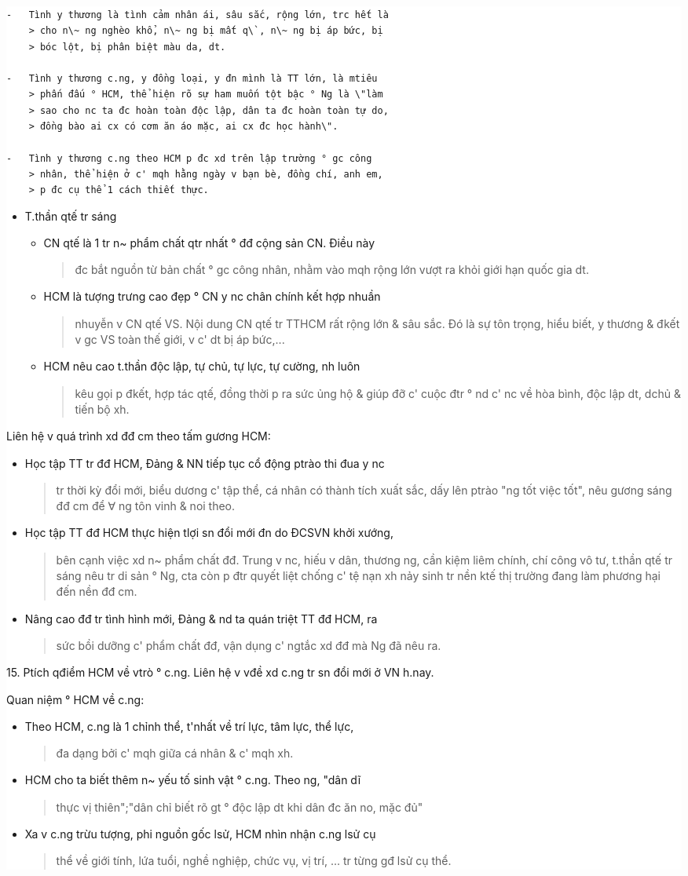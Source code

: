     -   Tình y thương là tình cảm nhân ái, sâu sắc, rộng lớn, trc hết là
        > cho n\~ ng nghèo khổ, n\~ ng bị mất q\`, n\~ ng bị áp bức, bị
        > bóc lột, bị phân biệt màu da, dt.

    -   Tình y thương c.ng, y đồng loại, y đn mình là TT lớn, là mtiêu
        > phấn đấu ° HCM, thể hiện rõ sự ham muốn tột bậc ° Ng là \"làm
        > sao cho nc ta đc hoàn toàn độc lập, dân ta đc hoàn toàn tự do,
        > đồng bào ai cx có cơm ăn áo mặc, ai cx đc học hành\".

    -   Tình y thương c.ng theo HCM p đc xd trên lập trường ° gc công
        > nhân, thể hiện ở c' mqh hằng ngày v bạn bè, đồng chí, anh em,
        > p đc cụ thể 1 cách thiết thực.

-   T.thần qtế tr sáng

    -   CN qtế là 1 tr n\~ phẩm chất qtr nhất ° đđ cộng sản CN. Điều này
        > đc bắt nguồn từ bản chất ° gc công nhân, nhằm vào mqh rộng lớn
        > vượt ra khỏi giới hạn quốc gia dt.

    -   HCM là tượng trưng cao đẹp ° CN y nc chân chính kết hợp nhuần
        > nhuyễn v CN qtế VS. Nội dung CN qtế tr TTHCM rất rộng lớn &
        > sâu sắc. Đó là sự tôn trọng, hiểu biết, y thương & đkết v gc
        > VS toàn thế giới, v c' dt bị áp bức,\...

    -   HCM nêu cao t.thần độc lập, tự chủ, tự lực, tự cường, nh luôn
        > kêu gọi p đkết, hợp tác qtế, đồng thời p ra sức ủng hộ & giúp
        > đỡ c' cuộc đtr ° nd c' nc về hòa bình, độc lập dt, dchủ & tiến
        > bộ xh.

Liên hệ v quá trình xd đđ cm theo tấm gương HCM:

-   Học tập TT tr đđ HCM, Đảng & NN tiếp tục cổ động ptrào thi đua y nc
    > tr thời kỳ đổi mới, biểu dương c' tập thể, cá nhân có thành tích
    > xuất sắc, dấy lên ptrào "ng tốt việc tốt", nêu gương sáng đđ cm để
    > ∀ ng tôn vinh & noi theo.

-   Học tập TT đđ HCM thực hiện tlợi sn đổi mới đn do ĐCSVN khởi xướng,
    > bên cạnh việc xd n\~ phẩm chất đđ. Trung v nc, hiếu v dân, thương
    > ng, cần kiệm liêm chính, chí công vô tư, t.thần qtế tr sáng nêu tr
    > di sản ° Ng, cta còn p đtr quyết liệt chống c' tệ nạn xh nảy sinh
    > tr nền ktế thị trường đang làm phương hại đến nền đđ cm.

-   Nâng cao đđ tr tình hình mới, Đảng & nd ta quán triệt TT đđ HCM, ra
    > sức bồi dưỡng c' phẩm chất đđ, vận dụng c' ngtắc xd đđ mà Ng đã
    > nêu ra.

15\. Ptích qđiểm HCM về vtrò ° c.ng. Liên hệ v vđề xd c.ng tr sn đổi mới
ở VN h.nay.

Quan niệm ° HCM về c.ng:

-   Theo HCM, c.ng là 1 chỉnh thể, t'nhất về trí lực, tâm lực, thể lực,
    > đa dạng bởi c' mqh giữa cá nhân & c' mqh xh.

-   HCM cho ta biết thêm n\~ yếu tố sinh vật ° c.ng. Theo ng, \"dân dĩ
    > thực vị thiên\";\"dân chỉ biết rõ gt ° độc lập dt khi dân đc ăn
    > no, mặc đủ\"

-   Xa v c.ng trừu tượng, phi nguồn gốc lsử, HCM nhìn nhận c.ng lsử cụ
    > thể về giới tính, lứa tuổi, nghề nghiệp, chức vụ, vị trí, \... tr
    > từng gđ lsử cụ thể.

